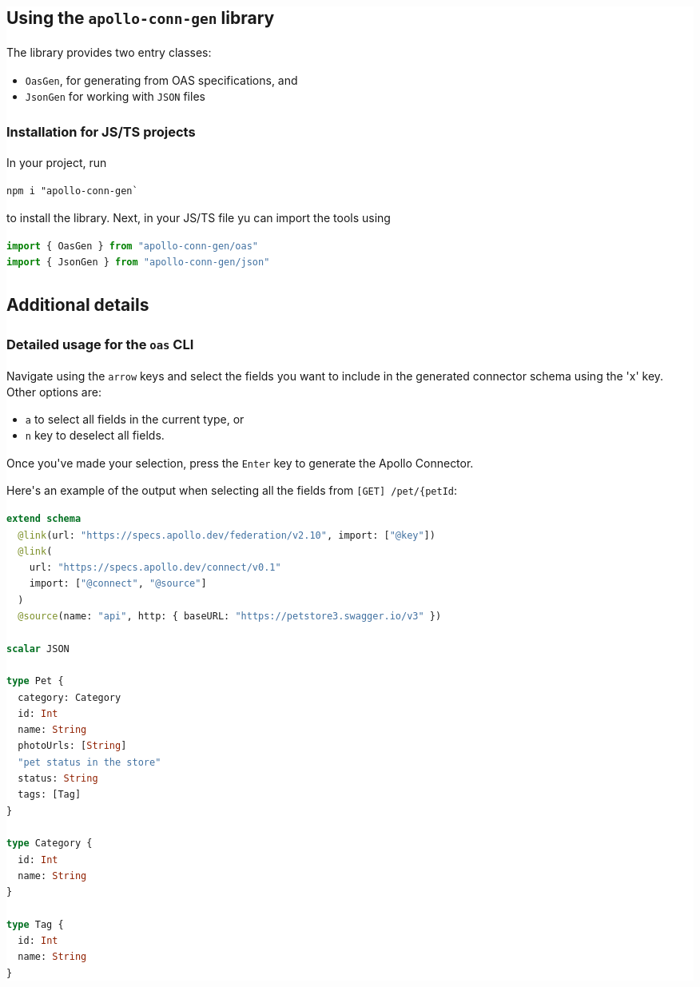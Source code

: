 ## Using the `apollo-conn-gen` library

The library provides two entry classes:

* `OasGen`, for generating from OAS specifications, and
* `JsonGen` for working with `JSON` files

### Installation for JS/TS projects

In your project, run

```shell
npm i "apollo-conn-gen`
```

to install the library. Next, in your JS/TS file yu can import the tools using

```typescript
import { OasGen } from "apollo-conn-gen/oas"
import { JsonGen } from "apollo-conn-gen/json"
```

## Additional details

### Detailed usage for the `oas` CLI

Navigate using the `arrow` keys and select the fields you want to include in the generated connector schema using the 'x' key. Other options are:

* `a` to select all fields in the current type, or
* `n` key to deselect all fields.

Once you've made your selection, press the `Enter` key to generate the Apollo Connector.

Here's an example of the output when selecting all the fields from `[GET] /pet/{petId`:

```graphql
extend schema
  @link(url: "https://specs.apollo.dev/federation/v2.10", import: ["@key"])
  @link(
    url: "https://specs.apollo.dev/connect/v0.1"
    import: ["@connect", "@source"]
  )
  @source(name: "api", http: { baseURL: "https://petstore3.swagger.io/v3" })

scalar JSON

type Pet {
  category: Category
  id: Int
  name: String
  photoUrls: [String]
  "pet status in the store"
  status: String
  tags: [Tag]
}

type Category {
  id: Int
  name: String
}

type Tag {
  id: Int
  name: String
}

```